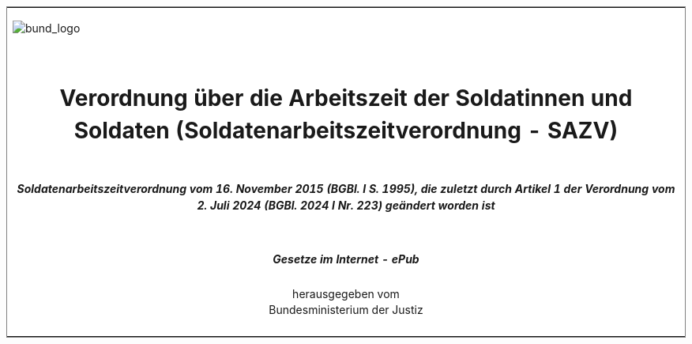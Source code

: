 <span id="DECKBLATT.html"></span>

<table border="0" frame="border" width="100%">

<tr valign="top">

<td align="left">

![bund\_logo](BfJ_2021_Web_de_de.gif)

</td>

<td align="right">

 

</td>

</tr>

<tr align="center" valign="middle">

<td colspan="2">

# Verordnung über die Arbeitszeit der Soldatinnen und Soldaten (Soldatenarbeitszeitverordnung - SAZV)

</td>

</tr>

<tr align="center" valign="middle">

<td colspan="2">

##### Soldatenarbeitszeitverordnung vom 16. November 2015 (BGBl. I S. 1995), die zuletzt durch Artikel 1 der Verordnung vom 2. Juli 2024 (BGBl. 2024 I Nr. 223) geändert worden ist

</td>

</tr>

<tr align="center" valign="middle">

<td colspan="2">

  
  

##### Gesetze im Internet - ePub  
  
herausgegeben vom  
Bundesministerium der Justiz

</td>

</tr>

<tr align="center" valign="bottom">

<td colspan="2">

